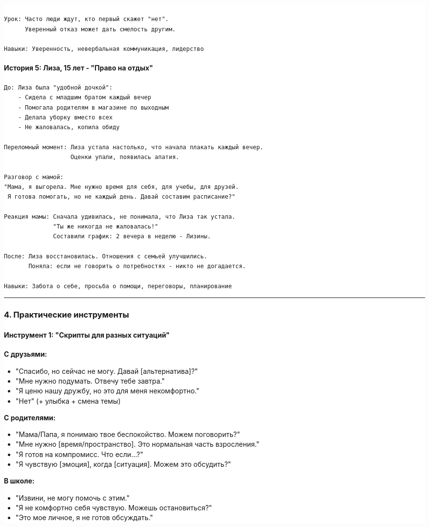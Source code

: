 ```
           
Урок: Часто люди ждут, кто первый скажет "нет".
      Уверенный отказ может дать смелость другим.
      
Навыки: Уверенность, невербальная коммуникация, лидерство
```

#### **История 5: Лиза, 15 лет - "Право на отдых"**
```
До: Лиза была "удобной дочкой": 
    - Сидела с младшим братом каждый вечер
    - Помогала родителям в магазине по выходным
    - Делала уборку вместо всех
    - Не жаловалась, копила обиду
    
Переломный момент: Лиза устала настолько, что начала плакать каждый вечер.
                   Оценки упали, появилась апатия.
                   
Разговор с мамой:
"Мама, я выгорела. Мне нужно время для себя, для учебы, для друзей.
 Я готова помогать, но не каждый день. Давай составим расписание?"
 
Реакция мамы: Сначала удивилась, не понимала, что Лиза так устала.
              "Ты же никогда не жаловалась!"
              Составили график: 2 вечера в неделю - Лизины.
              
После: Лиза восстановилась. Отношения с семьей улучшились.
       Поняла: если не говорить о потребностях - никто не догадается.
       
Навыки: Забота о себе, просьба о помощи, переговоры, планирование
```

---

### **4. Практические инструменты**

#### **Инструмент 1: "Скрипты для разных ситуаций"**

**С друзьями:**
- "Спасибо, но сейчас не могу. Давай [альтернатива]?"
- "Мне нужно подумать. Отвечу тебе завтра."
- "Я ценю нашу дружбу, но это для меня некомфортно."
- "Нет" (+ улыбка + смена темы)

**С родителями:**
- "Мама/Папа, я понимаю твое беспокойство. Можем поговорить?"
- "Мне нужно [время/пространство]. Это нормальная часть взросления."
- "Я готов на компромисс. Что если...?"
- "Я чувствую [эмоция], когда [ситуация]. Можем это обсудить?"

**В школе:**
- "Извини, не могу помочь с этим."
- "Я не комфортно себя чувствую. Можешь остановиться?"
- "Это мое личное, я не готов обсуждать."
